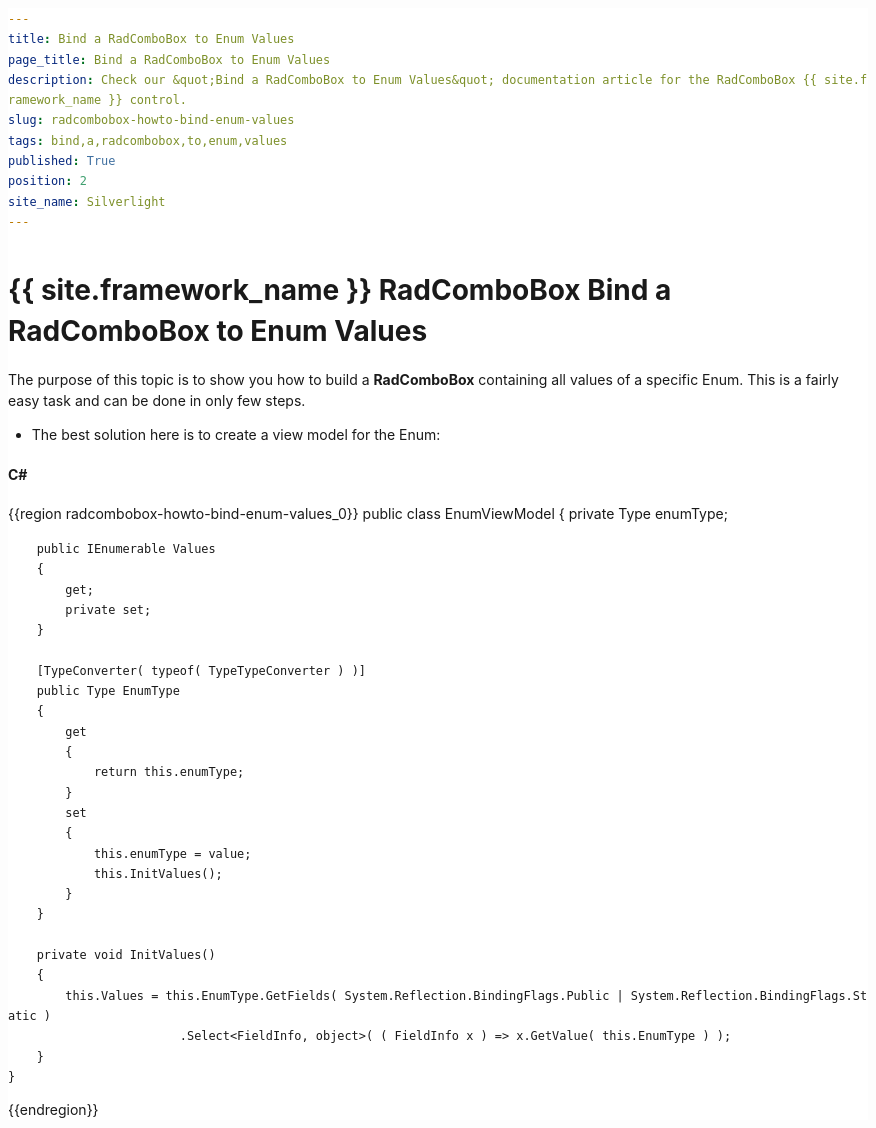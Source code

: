 ```yaml
---
title: Bind a RadComboBox to Enum Values
page_title: Bind a RadComboBox to Enum Values
description: Check our &quot;Bind a RadComboBox to Enum Values&quot; documentation article for the RadComboBox {{ site.framework_name }} control.
slug: radcombobox-howto-bind-enum-values
tags: bind,a,radcombobox,to,enum,values
published: True
position: 2
site_name: Silverlight
---
```


# {{ site.framework_name }} RadComboBox Bind a RadComboBox to Enum Values

The purpose of this topic is to show you how to build a __RadComboBox__ containing all values of a specific Enum. This is a fairly easy task and can be done in only few steps.

* The best solution here is to create a view model for the Enum:

#### __C#__

{{region radcombobox-howto-bind-enum-values_0}}
	public class EnumViewModel
	{
	    private Type enumType;
	
	    public IEnumerable Values
	    {
	        get;
	        private set;
	    }
	
	    [TypeConverter( typeof( TypeTypeConverter ) )]
	    public Type EnumType
	    {
	        get
	        {
	            return this.enumType;
	        }
	        set
	        {
	            this.enumType = value;
	            this.InitValues();
	        }
	    }
	
	    private void InitValues()
	    {
	        this.Values = this.EnumType.GetFields( System.Reflection.BindingFlags.Public | System.Reflection.BindingFlags.Static )
	                        .Select<FieldInfo, object>( ( FieldInfo x ) => x.GetValue( this.EnumType ) );
	    }
	}
{{endregion}}
